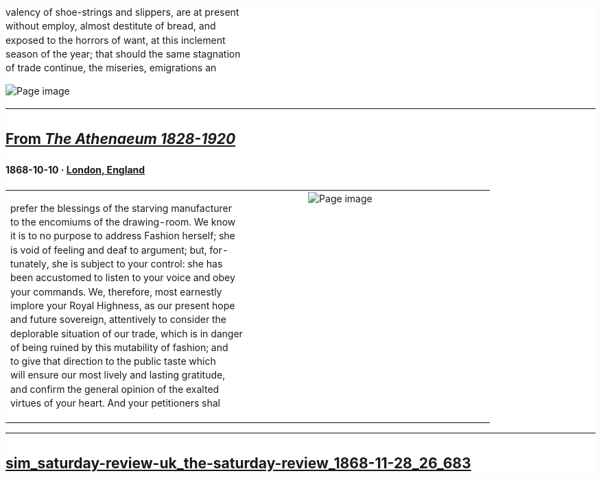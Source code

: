   
  
  
  
valency of shoe-strings and slippers, are at present  
without employ, almost destitute of bread, and  
exposed to the horrors of want, at this inclement  
season of the year; that should the same stagnation  
of trade continue, the miseries, emigrations an
</td><td style="width: 50%; max-height: 75%; margin: auto; display: block;">
<img alt="Page image" src="https://iiif.archive.org/image/iiif/2/sim_athenaeum-uk_1868-10-10_2137%2Fsim_athenaeum-uk_1868-10-10_2137_jp2.zip%2Fsim_athenaeum-uk_1868-10-10_2137_jp2%2Fsim_athenaeum-uk_1868-10-10_2137_0011.jp2/pct:39.25294888597641,9.248269040553907,53.86631716906946,83.11078140454995/,600/0/default.jpg"/>
</td>
</tr></table>

---

## [From _The Athenaeum 1828-1920_](https://archive.org/details/sim_athenaeum-uk_1868-10-10_2137/page/n11/mode/1up?view=theater)

#### 1868-10-10 &middot; [London, England](http://dbpedia.org/resource/London)

<table style="width: 100%;"><tr><td style="width: 50%">

  
prefer the blessings of the starving manufacturer  
to the encomiums of the drawing-room. We know  
it is to no purpose to address Fashion herself; she  
is void of feeling and deaf to argument; but, for-  
tunately, she is subject to your control: she has  
been accustomed to listen to your voice and obey  
your commands. We, therefore, most earnestly  
implore your Royal Highness, as our present hope  
and future sovereign, attentively to consider the  
deplorable situation of our trade, which is in danger  
of being ruined by this mutability of fashion; and  
to give that direction to the public taste which  
will ensure our most lively and lasting gratitude,  
and confirm the general opinion of the exalted  
virtues of your heart. And your petitioners shal
</td><td style="width: 50%; max-height: 75%; margin: auto; display: block;">
<img alt="Page image" src="https://iiif.archive.org/image/iiif/2/sim_athenaeum-uk_1868-10-10_2137%2Fsim_athenaeum-uk_1868-10-10_2137_jp2.zip%2Fsim_athenaeum-uk_1868-10-10_2137_jp2%2Fsim_athenaeum-uk_1868-10-10_2137_0011.jp2/pct:67.00524246395806,31.627101879327398,26.408912188728703,13.996043521266072/600,/0/default.jpg"/>
</td>
</tr></table>

---

## [sim_saturday-review-uk_the-saturday-review_1868-11-28_26_683](https://archive.org/details/sim_saturday-review-uk_the-saturday-review_1868-11-28_26_683/page/n25/mode/1up?view=theater)
